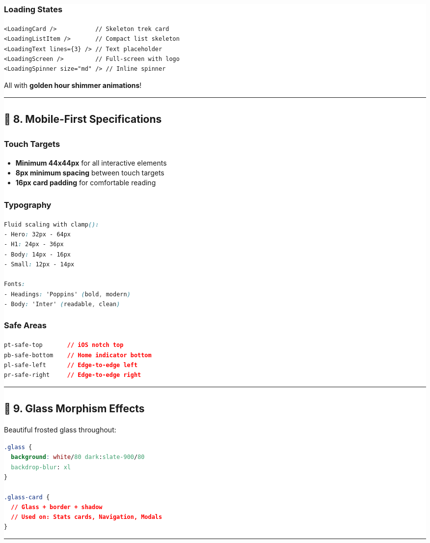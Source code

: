 ### Loading States
```tsx
<LoadingCard />           // Skeleton trek card
<LoadingListItem />       // Compact list skeleton
<LoadingText lines={3} /> // Text placeholder
<LoadingScreen />         // Full-screen with logo
<LoadingSpinner size="md" /> // Inline spinner
```

All with **golden hour shimmer animations**!

---

## 📐 **8. Mobile-First Specifications**

### Touch Targets
- **Minimum 44x44px** for all interactive elements
- **8px minimum spacing** between touch targets
- **16px card padding** for comfortable reading

### Typography
```css
Fluid scaling with clamp():
- Hero: 32px - 64px
- H1: 24px - 36px
- Body: 14px - 16px
- Small: 12px - 14px

Fonts:
- Headings: 'Poppins' (bold, modern)
- Body: 'Inter' (readable, clean)
```

### Safe Areas
```css
pt-safe-top       // iOS notch top
pb-safe-bottom    // Home indicator bottom
pl-safe-left      // Edge-to-edge left
pr-safe-right     // Edge-to-edge right
```

---

## 🎨 **9. Glass Morphism Effects**

Beautiful frosted glass throughout:

```css
.glass {
  background: white/80 dark:slate-900/80
  backdrop-blur: xl
}

.glass-card {
  // Glass + border + shadow
  // Used on: Stats cards, Navigation, Modals
}
```

---